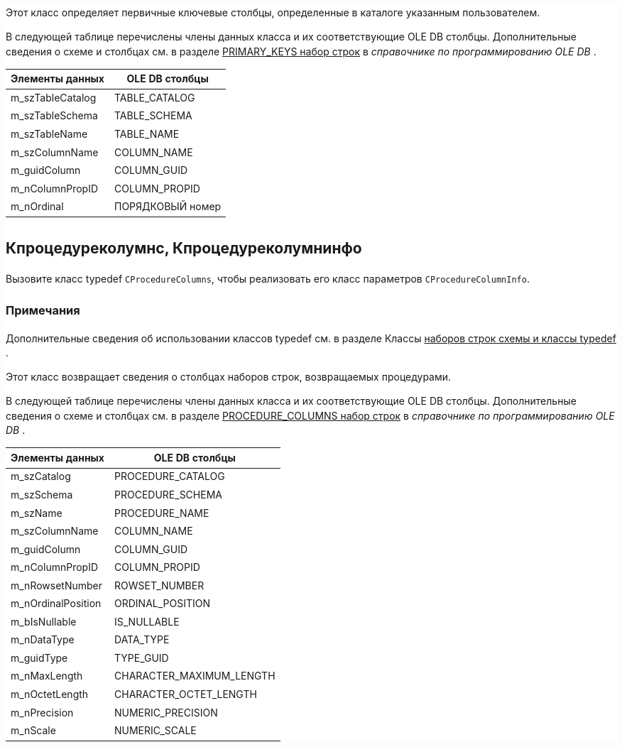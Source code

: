 Этот класс определяет первичные ключевые столбцы, определенные в каталоге указанным пользователем.

В следующей таблице перечислены члены данных класса и их соответствующие OLE DB столбцы. Дополнительные сведения о схеме и столбцах см. в разделе [PRIMARY_KEYS набор строк](/previous-versions/windows/desktop/ms714362(v=vs.85)) в *справочнике по программированию OLE DB* .

|Элементы данных|OLE DB столбцы|
|------------------|--------------------|
|m_szTableCatalog|TABLE_CATALOG|
|m_szTableSchema|TABLE_SCHEMA|
|m_szTableName|TABLE_NAME|
|m_szColumnName|COLUMN_NAME|
|m_guidColumn|COLUMN_GUID|
|m_nColumnPropID|COLUMN_PROPID|
|m_nOrdinal|ПОРЯДКОВЫЙ номер|

## <a name="cprocedurecolumns-cprocedurecolumninfo"></a><a name="procedurecolumn"></a>Кпроцедуреколумнс, Кпроцедуреколумнинфо

Вызовите класс typedef `CProcedureColumns`, чтобы реализовать его класс параметров `CProcedureColumnInfo`.

### <a name="remarks"></a>Примечания

Дополнительные сведения об использовании классов typedef см. в разделе Классы [наборов строк схемы и классы typedef](../../data/oledb/schema-rowset-classes-and-typedef-classes.md) .

Этот класс возвращает сведения о столбцах наборов строк, возвращаемых процедурами.

В следующей таблице перечислены члены данных класса и их соответствующие OLE DB столбцы. Дополнительные сведения о схеме и столбцах см. в разделе [PROCEDURE_COLUMNS набор строк](/previous-versions/windows/desktop/ms723092(v=vs.85)) в *справочнике по программированию OLE DB* .

|Элементы данных|OLE DB столбцы|
|------------------|--------------------|
|m_szCatalog|PROCEDURE_CATALOG|
|m_szSchema|PROCEDURE_SCHEMA|
|m_szName|PROCEDURE_NAME|
|m_szColumnName|COLUMN_NAME|
|m_guidColumn|COLUMN_GUID|
|m_nColumnPropID|COLUMN_PROPID|
|m_nRowsetNumber|ROWSET_NUMBER|
|m_nOrdinalPosition|ORDINAL_POSITION|
|m_bIsNullable|IS_NULLABLE|
|m_nDataType|DATA_TYPE|
|m_guidType|TYPE_GUID|
|m_nMaxLength|CHARACTER_MAXIMUM_LENGTH|
|m_nOctetLength|CHARACTER_OCTET_LENGTH|
|m_nPrecision|NUMERIC_PRECISION|
|m_nScale|NUMERIC_SCALE|